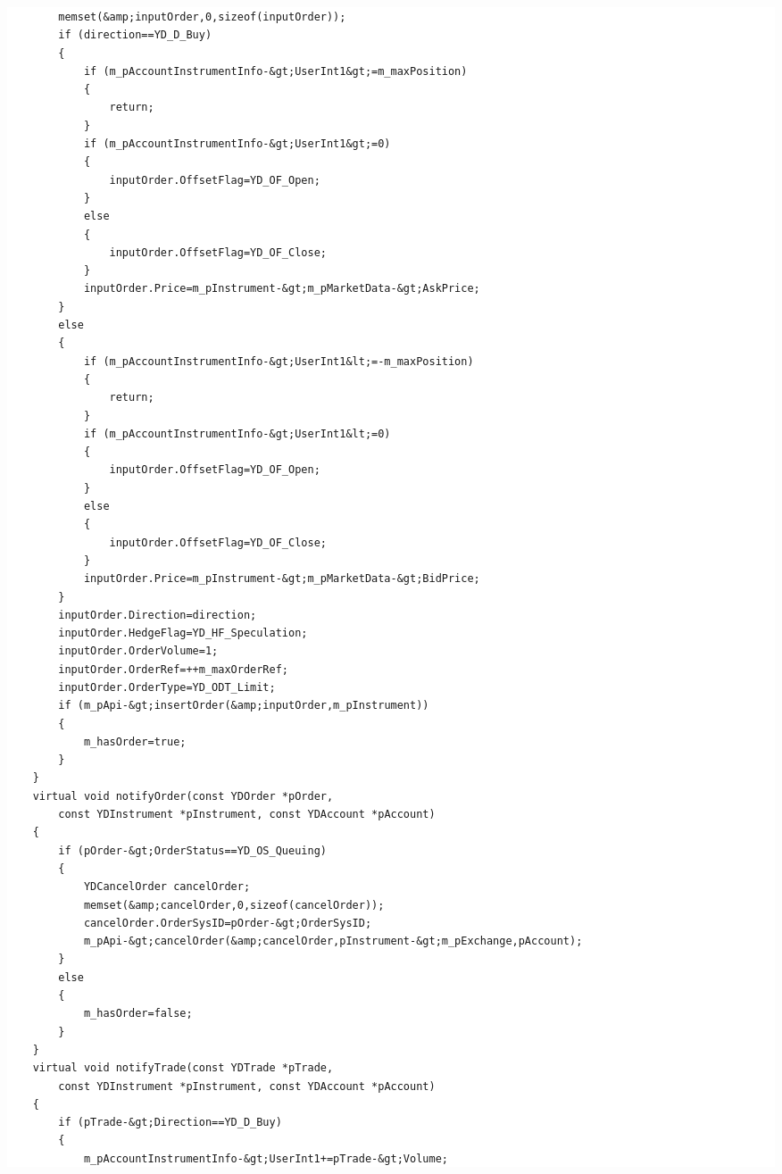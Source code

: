     		memset(&amp;inputOrder,0,sizeof(inputOrder));
    		if (direction==YD_D_Buy)
    		{
    			if (m_pAccountInstrumentInfo-&gt;UserInt1&gt;=m_maxPosition)
    			{
    				return;
    			}
    			if (m_pAccountInstrumentInfo-&gt;UserInt1&gt;=0)
    			{
    				inputOrder.OffsetFlag=YD_OF_Open;
    			}
    			else
    			{
    				inputOrder.OffsetFlag=YD_OF_Close;
    			}
    			inputOrder.Price=m_pInstrument-&gt;m_pMarketData-&gt;AskPrice;
    		}
    		else
    		{
    			if (m_pAccountInstrumentInfo-&gt;UserInt1&lt;=-m_maxPosition)
    			{
    				return;
    			}
    			if (m_pAccountInstrumentInfo-&gt;UserInt1&lt;=0)
    			{
    				inputOrder.OffsetFlag=YD_OF_Open;
    			}
    			else
    			{
    				inputOrder.OffsetFlag=YD_OF_Close;
    			}
    			inputOrder.Price=m_pInstrument-&gt;m_pMarketData-&gt;BidPrice;
    		}
    		inputOrder.Direction=direction;
    		inputOrder.HedgeFlag=YD_HF_Speculation;
    		inputOrder.OrderVolume=1;
    		inputOrder.OrderRef=++m_maxOrderRef;
    		inputOrder.OrderType=YD_ODT_Limit;
    		if (m_pApi-&gt;insertOrder(&amp;inputOrder,m_pInstrument))
    		{
    			m_hasOrder=true;
    		}
    	}
    	virtual void notifyOrder(const YDOrder *pOrder,
    		const YDInstrument *pInstrument, const YDAccount *pAccount)
    	{
    		if (pOrder-&gt;OrderStatus==YD_OS_Queuing)
    		{
    			YDCancelOrder cancelOrder;
    			memset(&amp;cancelOrder,0,sizeof(cancelOrder));
    			cancelOrder.OrderSysID=pOrder-&gt;OrderSysID;
    			m_pApi-&gt;cancelOrder(&amp;cancelOrder,pInstrument-&gt;m_pExchange,pAccount);
    		}
    		else
    		{
    			m_hasOrder=false;
    		}
    	}
    	virtual void notifyTrade(const YDTrade *pTrade,
    		const YDInstrument *pInstrument, const YDAccount *pAccount)
    	{
    		if (pTrade-&gt;Direction==YD_D_Buy)
    		{
    			m_pAccountInstrumentInfo-&gt;UserInt1+=pTrade-&gt;Volume;
